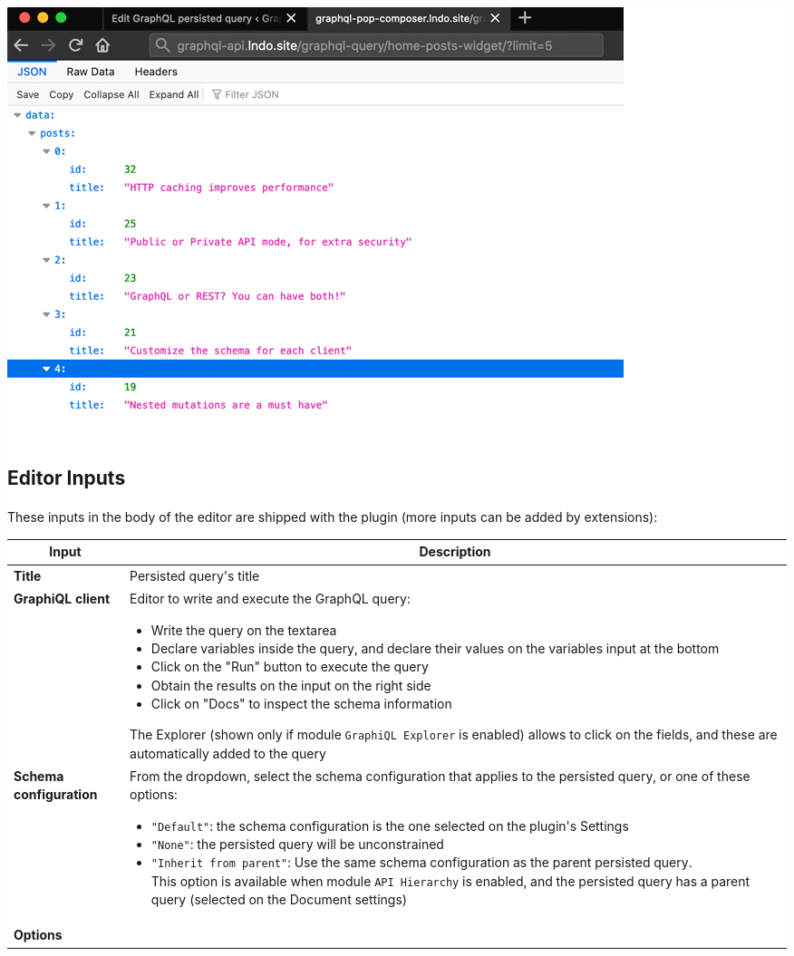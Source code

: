 ![Overriding value for variables in persisted query](../../images/executing-persisted-query-variables.png)

## Editor Inputs

These inputs in the body of the editor are shipped with the plugin (more inputs can be added by extensions):

<table>
<thead>
<tr>
    <th>Input</th>
    <th>Description</th>
</tr>
</thead>
<tbody>
<tr>
  <td><strong>Title</strong></td>
  <td>Persisted query's title</td>
</tr>
<tr>
  <td><strong>GraphiQL client</strong></td>
  <td>Editor to write and execute the GraphQL query: <ul><li>Write the query on the textarea</li><li>Declare variables inside the query, and declare their values on the variables input at the bottom</li><li>Click on the "Run" button to execute the query</li><li>Obtain the results on the input on the right side</li><li>Click on "Docs" to inspect the schema information</li></ul>The Explorer (shown only if module <code>GraphiQL Explorer</code> is enabled) allows to click on the fields, and these are automatically added to the query</td>
</tr>
<tr>
  <td><strong>Schema configuration</strong></td>
  <td>From the dropdown, select the schema configuration that applies to the persisted query, or one of these options: <ul><li><code>"Default"</code>: the schema configuration is the one selected on the plugin's Settings</li><li><code>"None"</code>: the persisted query will be unconstrained</li><li><code>"Inherit from parent"</code>: Use the same schema configuration as the parent persisted query.<br/>This option is available when module <code>API Hierarchy</code> is enabled, and the persisted query has a parent query (selected on the Document settings)</li></ul></td>
</tr>
<tr>
  <td><strong>Options</strong></td>